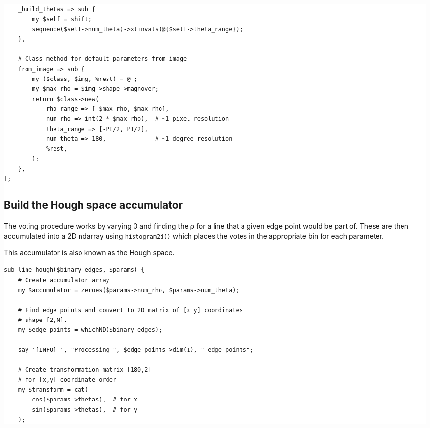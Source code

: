         _build_thetas => sub {
            my $self = shift;
            sequence($self->num_theta)->xlinvals(@{$self->theta_range});
        },

        # Class method for default parameters from image
        from_image => sub {
            my ($class, $img, %rest) = @_;
            my $max_rho = $img->shape->magnover;
            return $class->new(
                rho_range => [-$max_rho, $max_rho],
                num_rho => int(2 * $max_rho),  # ~1 pixel resolution
                theta_range => [-PI/2, PI/2],
                num_theta => 180,              # ~1 degree resolution
                %rest,
            );
        },
    ];

## Build the Hough space accumulator

The voting procedure works by varying θ and finding the ρ for a line
that a given edge point would be part of. These are then accumulated
into a 2D ndarray using `histogram2d()` which places the votes in the
appropriate bin for each parameter.

This accumulator is also known as the Hough space.

    sub line_hough($binary_edges, $params) {
        # Create accumulator array
        my $accumulator = zeroes($params->num_rho, $params->num_theta);

        # Find edge points and convert to 2D matrix of [x y] coordinates
        # shape [2,N].
        my $edge_points = whichND($binary_edges);

        say '[INFO] ', "Processing ", $edge_points->dim(1), " edge points";

        # Create transformation matrix [180,2]
        # for [x,y] coordinate order
        my $transform = cat(
            cos($params->thetas),  # for x
            sin($params->thetas),  # for y
        );
